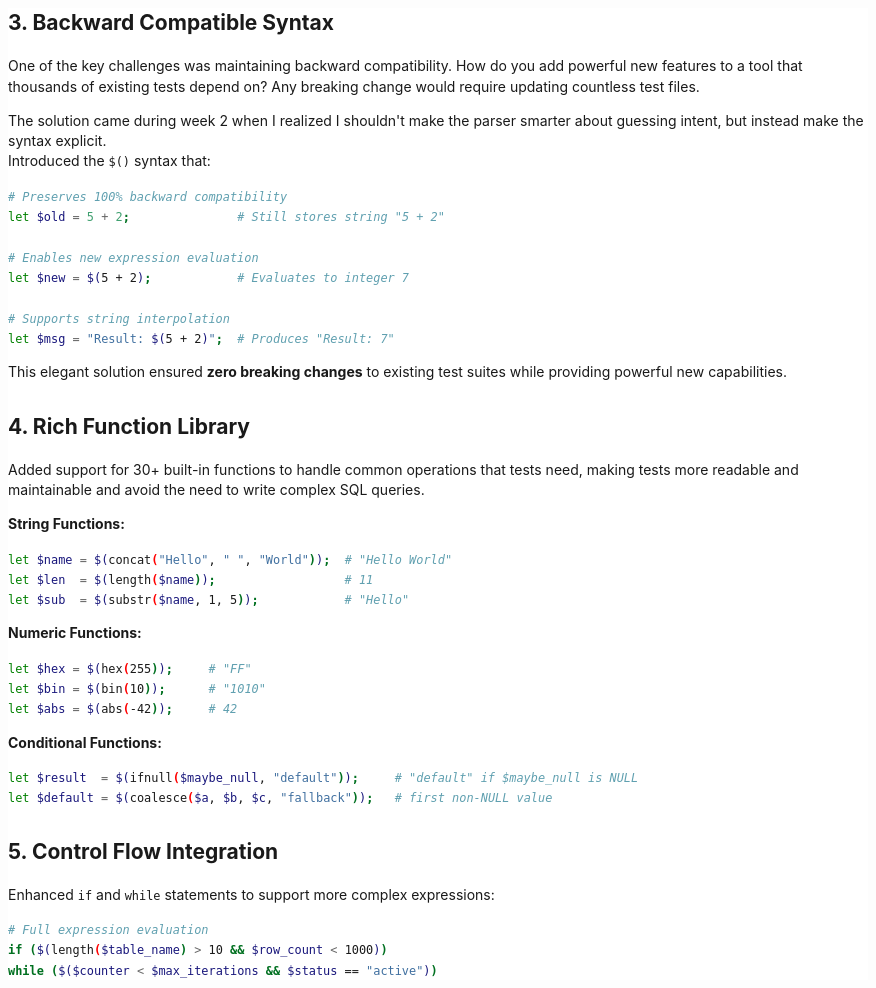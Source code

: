 ## 3. Backward Compatible Syntax

One of the key challenges was maintaining backward compatibility. How do you add powerful new features to a tool that thousands of existing tests depend on? Any breaking change would require updating countless test files.

The solution came during week 2 when I realized I shouldn't make the parser smarter about guessing intent, but instead make the syntax explicit.<br>
Introduced the `$()` syntax that:

```bash
# Preserves 100% backward compatibility
let $old = 5 + 2;               # Still stores string "5 + 2"

# Enables new expression evaluation  
let $new = $(5 + 2);            # Evaluates to integer 7

# Supports string interpolation
let $msg = "Result: $(5 + 2)";  # Produces "Result: 7"
```

This elegant solution ensured **zero breaking changes** to existing test suites while providing powerful new capabilities.

## 4. Rich Function Library

Added support for 30+ built-in functions to handle common operations that tests need, making tests more readable and maintainable and avoid the need to write complex SQL queries.

**String Functions:**
```bash
let $name = $(concat("Hello", " ", "World"));  # "Hello World"
let $len  = $(length($name));                  # 11
let $sub  = $(substr($name, 1, 5));            # "Hello"
```

**Numeric Functions:**
```bash
let $hex = $(hex(255));     # "FF"
let $bin = $(bin(10));      # "1010"
let $abs = $(abs(-42));     # 42
```

**Conditional Functions:**
```bash
let $result  = $(ifnull($maybe_null, "default"));     # "default" if $maybe_null is NULL
let $default = $(coalesce($a, $b, $c, "fallback"));   # first non-NULL value
```

## 5. Control Flow Integration

Enhanced `if` and `while` statements to support more complex expressions:

```bash
# Full expression evaluation
if ($(length($table_name) > 10 && $row_count < 1000))
while ($($counter < $max_iterations && $status == "active"))
```
